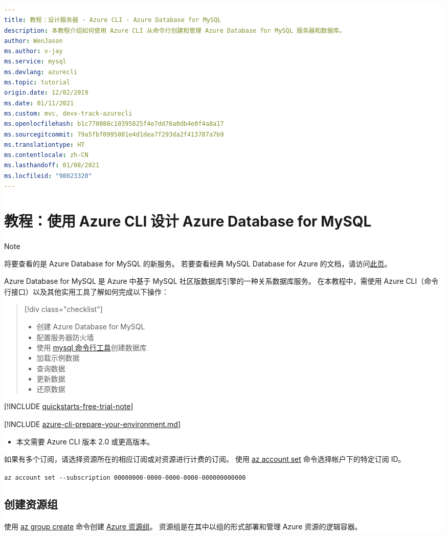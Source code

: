 ```yaml
---
title: 教程：设计服务器 - Azure CLI - Azure Database for MySQL
description: 本教程介绍如何使用 Azure CLI 从命令行创建和管理 Azure Database for MySQL 服务器和数据库。
author: WenJason
ms.author: v-jay
ms.service: mysql
ms.devlang: azurecli
ms.topic: tutorial
origin.date: 12/02/2019
ms.date: 01/11/2021
ms.custom: mvc, devx-track-azurecli
ms.openlocfilehash: b1c770088c10395825f4e7dd76a0db4e0f4a8a17
ms.sourcegitcommit: 79a5fbf0995801e4d1dea7f293da2f413787a7b9
ms.translationtype: HT
ms.contentlocale: zh-CN
ms.lasthandoff: 01/08/2021
ms.locfileid: "98023320"
---
```

# <a name="tutorial-design-an-azure-database-for-mysql-using-azure-cli"></a>教程：使用 Azure CLI 设计 Azure Database for MySQL

> [!NOTE]
> 将要查看的是 Azure Database for MySQL 的新服务。 若要查看经典 MySQL Database for Azure 的文档，请访问[此页](https://docs.azure.cn/zh-cn/mysql-database-on-azure/)。

Azure Database for MySQL 是 Azure 中基于 MySQL 社区版数据库引擎的一种关系数据库服务。 在本教程中，需使用 Azure CLI（命令行接口）以及其他实用工具了解如何完成以下操作：

> [!div class="checklist"]
> * 创建 Azure Database for MySQL
> * 配置服务器防火墙
> * 使用 [mysql 命令行工具](https://dev.mysql.com/doc/refman/5.6/en/mysql.html)创建数据库
> * 加载示例数据
> * 查询数据
> * 更新数据
> * 还原数据

[!INCLUDE [quickstarts-free-trial-note](../../includes/quickstarts-free-trial-note.md)]

[!INCLUDE [azure-cli-prepare-your-environment.md](../../includes/azure-cli-prepare-your-environment.md)]

- 本文需要 Azure CLI 版本 2.0 或更高版本。

如果有多个订阅，请选择资源所在的相应订阅或对资源进行计费的订阅。 使用 [az account set](/cli/account#az-account-set) 命令选择帐户下的特定订阅 ID。
```cli
az account set --subscription 00000000-0000-0000-0000-000000000000
```

## <a name="create-a-resource-group"></a>创建资源组
使用 [az group create](/cli/group#az-group-create) 命令创建 [Azure 资源组](../azure-resource-manager/management/overview.md)。 资源组是在其中以组的形式部署和管理 Azure 资源的逻辑容器。
